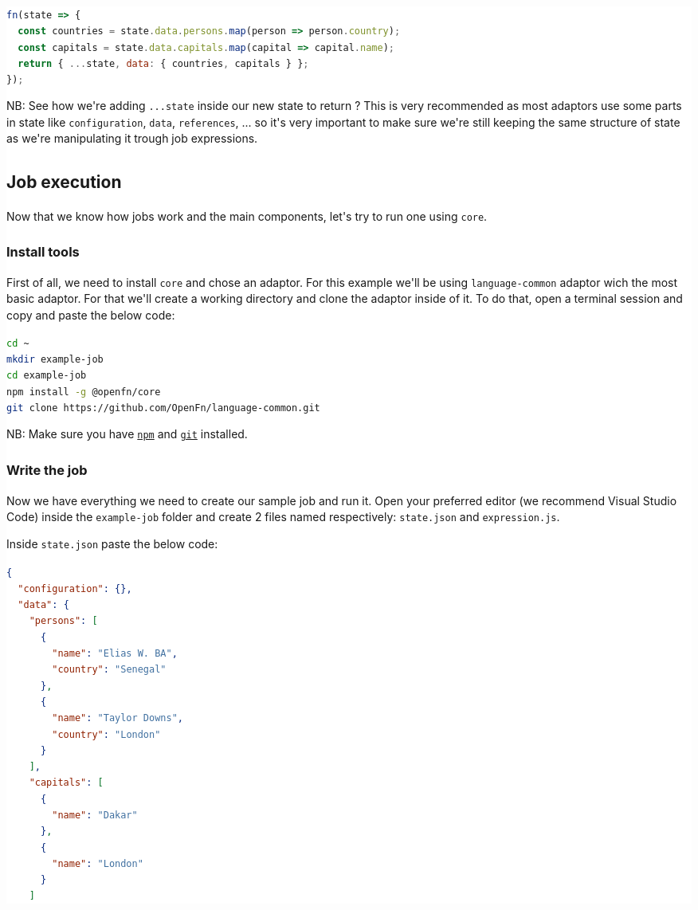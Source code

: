 ```javascript
fn(state => {
  const countries = state.data.persons.map(person => person.country);
  const capitals = state.data.capitals.map(capital => capital.name);
  return { ...state, data: { countries, capitals } };
});
```

NB: See how we're adding `...state` inside our new state to return ? This is
very recommended as most adaptors use some parts in state like `configuration`,
`data`, `references`, ... so it's very important to make sure we're still
keeping the same structure of state as we're manipulating it trough job
expressions.

## Job execution

Now that we know how jobs work and the main components, let's try to run one
using `core`.

### Install tools

First of all, we need to install `core` and chose an adaptor. For this example
we'll be using `language-common` adaptor wich the most basic adaptor. For that
we'll create a working directory and clone the adaptor inside of it. To do that,
open a terminal session and copy and paste the below code:

```bash
cd ~
mkdir example-job
cd example-job
npm install -g @openfn/core
git clone https://github.com/OpenFn/language-common.git
```

NB: Make sure you have [`npm`](https://nodejs.org/en/) and
[`git`](https://git-scm.com/) installed.

### Write the job

Now we have everything we need to create our sample job and run it. Open your
preferred editor (we recommend Visual Studio Code) inside the `example-job`
folder and create 2 files named respectively: `state.json` and `expression.js`.

Inside `state.json` paste the below code:

```json
{
  "configuration": {},
  "data": {
    "persons": [
      {
        "name": "Elias W. BA",
        "country": "Senegal"
      },
      {
        "name": "Taylor Downs",
        "country": "London"
      }
    ],
    "capitals": [
      {
        "name": "Dakar"
      },
      {
        "name": "London"
      }
    ]
```